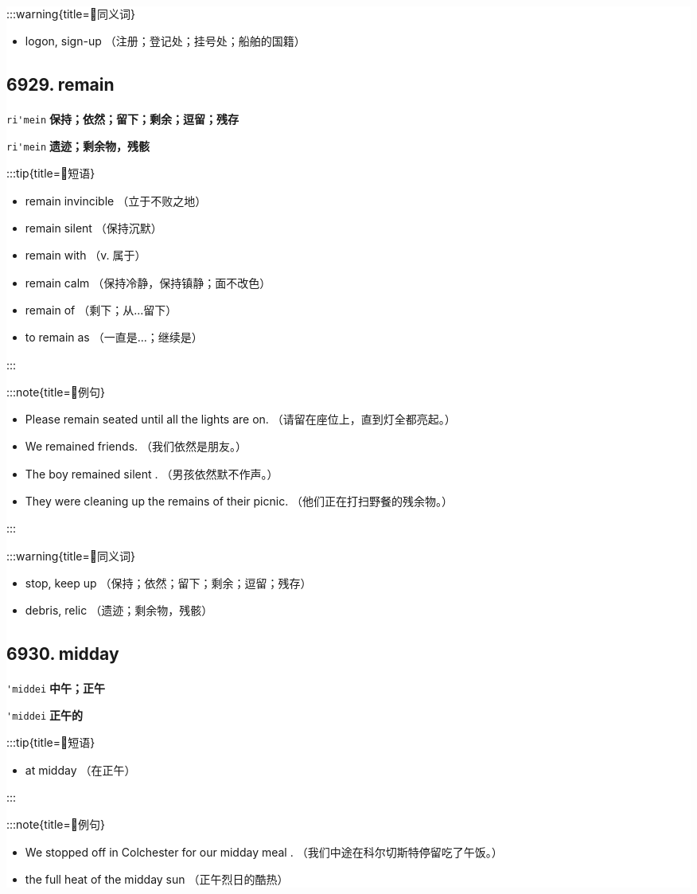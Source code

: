 :::warning{title=🤔同义词}

- logon, sign-up （注册；登记处；挂号处；船舶的国籍）


## 6929. remain

`ri'mein`  **保持；依然；留下；剩余；逗留；残存**

`ri'mein`  **遗迹；剩余物，残骸**

:::tip{title=🤩短语}

- remain invincible （立于不败之地）

- remain silent （保持沉默）

- remain with （v. 属于）

- remain calm （保持冷静，保持镇静；面不改色）

- remain of （剩下；从...留下）

- to remain as （一直是...；继续是）

:::

:::note{title=🎤例句}

- Please remain seated until all the lights are on. （请留在座位上，直到灯全都亮起。）

- We remained friends. （我们依然是朋友。）

- The boy remained silent . （男孩依然默不作声。）

- They were cleaning up the remains of their picnic. （他们正在打扫野餐的残余物。）

:::

:::warning{title=🤔同义词}

- stop, keep up （保持；依然；留下；剩余；逗留；残存）

- debris, relic （遗迹；剩余物，残骸）


## 6930. midday

`'middei`  **中午；正午**

`'middei`  **正午的**

:::tip{title=🤩短语}

- at midday （在正午）

:::

:::note{title=🎤例句}

- We stopped off in Colchester for our midday meal . （我们中途在科尔切斯特停留吃了午饭。）

- the full heat of the midday sun （正午烈日的酷热）
